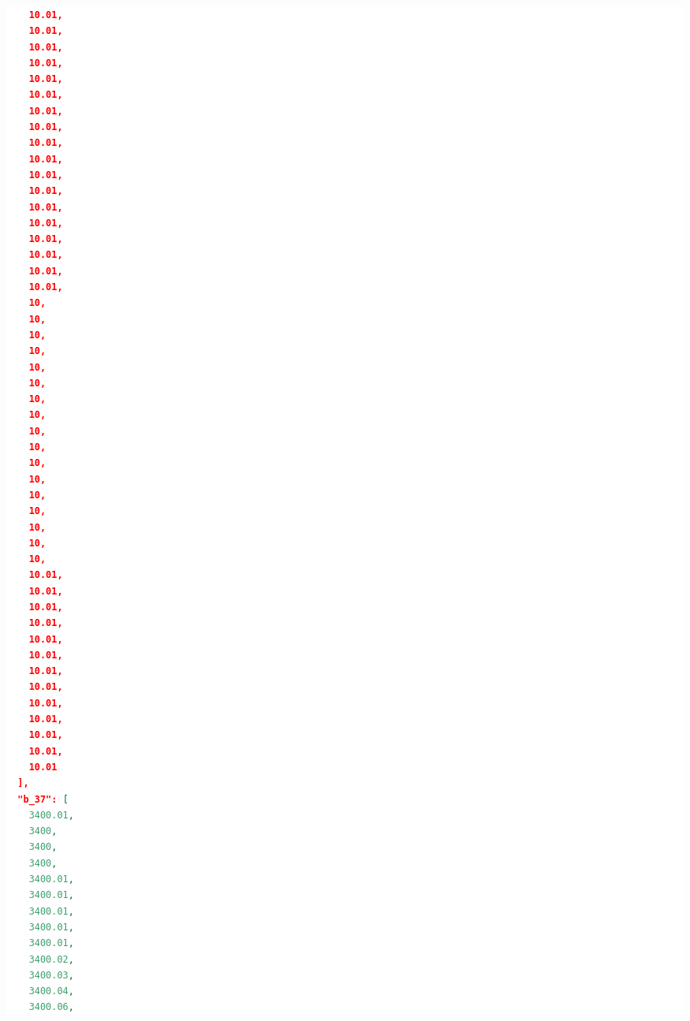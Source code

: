 ```json
    10.01,
    10.01,
    10.01,
    10.01,
    10.01,
    10.01,
    10.01,
    10.01,
    10.01,
    10.01,
    10.01,
    10.01,
    10.01,
    10.01,
    10.01,
    10.01,
    10.01,
    10.01,
    10,
    10,
    10,
    10,
    10,
    10,
    10,
    10,
    10,
    10,
    10,
    10,
    10,
    10,
    10,
    10,
    10,
    10.01,
    10.01,
    10.01,
    10.01,
    10.01,
    10.01,
    10.01,
    10.01,
    10.01,
    10.01,
    10.01,
    10.01,
    10.01
  ],
  "b_37": [
    3400.01,
    3400,
    3400,
    3400,
    3400.01,
    3400.01,
    3400.01,
    3400.01,
    3400.01,
    3400.02,
    3400.03,
    3400.04,
    3400.06,
```